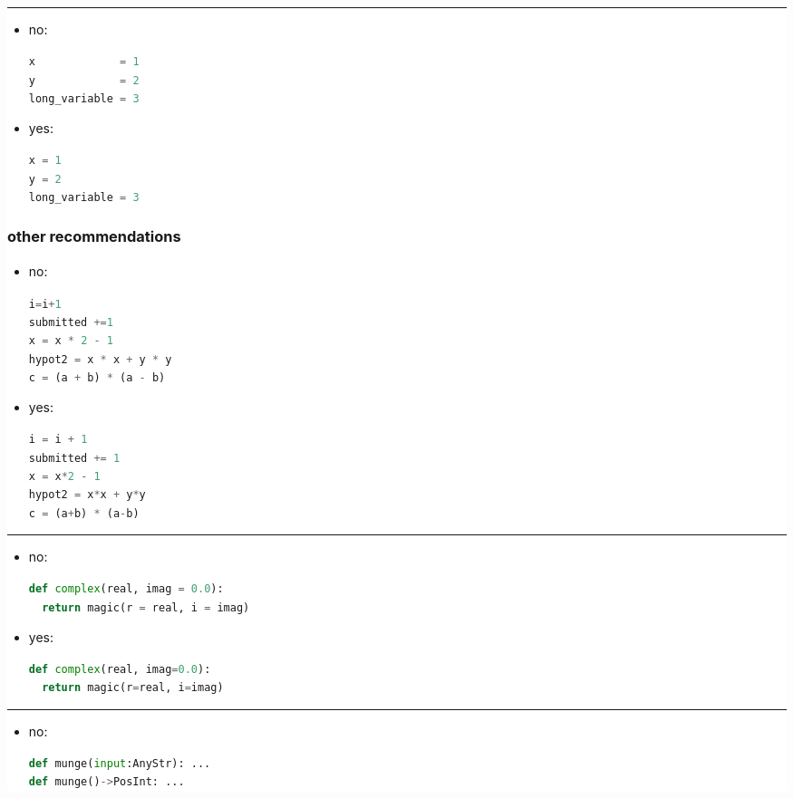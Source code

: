 --------

- no:
  ```python
  x             = 1
  y             = 2
  long_variable = 3
  ```

- yes:
  ```python
  x = 1
  y = 2
  long_variable = 3
  ```

### other recommendations

- no:
  ```python
  i=i+1
  submitted +=1
  x = x * 2 - 1
  hypot2 = x * x + y * y
  c = (a + b) * (a - b)
  ```

- yes:
  ```python
  i = i + 1
  submitted += 1
  x = x*2 - 1
  hypot2 = x*x + y*y
  c = (a+b) * (a-b)
  ```

--------

- no:
  ```python
  def complex(real, imag = 0.0):
    return magic(r = real, i = imag)
  ```

- yes:
  ```python
  def complex(real, imag=0.0):
    return magic(r=real, i=imag)
  ```

--------

- no:
  ```python
  def munge(input:AnyStr): ...
  def munge()->PosInt: ...
  ```
